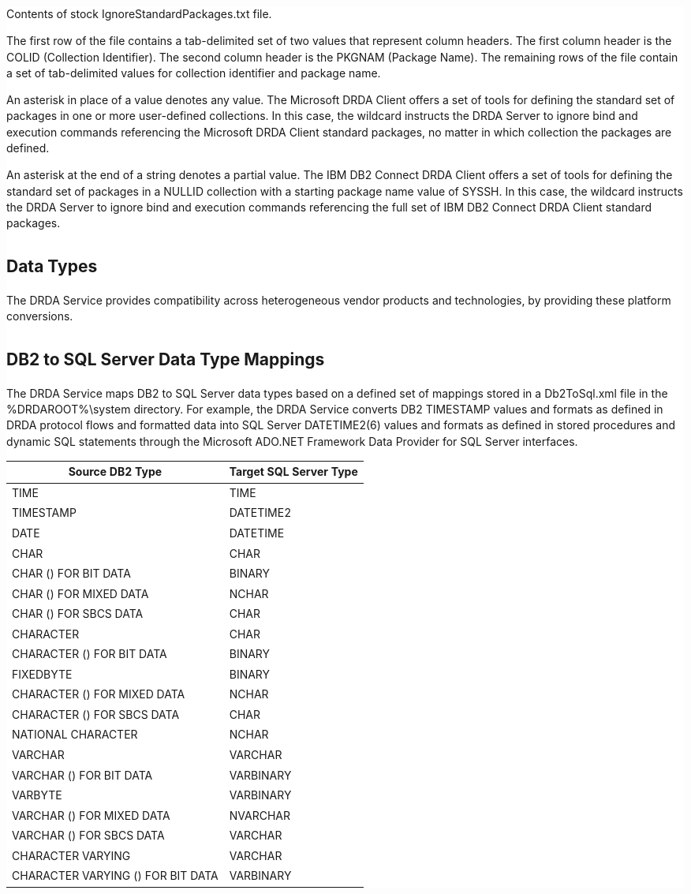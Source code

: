 Contents of stock IgnoreStandardPackages.txt file.  
  
 The first row of the file contains a tab-delimited set of two values that represent column headers. The first column header is the COLID (Collection Identifier). The second column header is the PKGNAM (Package Name). The remaining rows of the file contain a set of tab-delimited values for collection identifier and package name.  
  
 An asterisk in place of a value denotes any value. The Microsoft DRDA Client offers a set of tools for defining the standard set of packages in one or more user-defined collections. In this case, the wildcard instructs the DRDA Server to ignore bind and execution commands referencing the Microsoft DRDA Client standard packages, no matter in which collection the packages are defined.  
  
 An asterisk at the end of a string denotes a partial value. The IBM DB2 Connect DRDA Client offers a set of tools for defining the standard set of packages in a NULLID collection with a starting package name value of SYSSH. In this case, the wildcard instructs the DRDA Server to ignore bind and execution commands referencing the full set of IBM DB2 Connect DRDA Client standard packages.  
  
## Data Types  
 The DRDA Service provides compatibility across heterogeneous vendor products and technologies, by providing these platform conversions.  
  
## DB2 to SQL Server Data Type Mappings  
 The DRDA Service maps DB2 to SQL Server data types based on a defined set of mappings stored in a Db2ToSql.xml file in the %DRDAROOT%\system directory. For example, the DRDA Service converts DB2 TIMESTAMP values and formats as defined in DRDA protocol flows and formatted data into SQL Server DATETIME2(6) values and formats as defined in stored procedures and dynamic SQL statements through the Microsoft ADO.NET Framework Data Provider for SQL Server interfaces.  
  
|Source DB2 Type|Target SQL Server Type|  
|---------------------|----------------------------|  
|TIME|TIME|  
|TIMESTAMP|DATETIME2|  
|DATE|DATETIME|  
|CHAR|CHAR|  
|CHAR () FOR BIT DATA|BINARY|  
|CHAR () FOR MIXED DATA|NCHAR|  
|CHAR () FOR SBCS DATA|CHAR|  
|CHARACTER|CHAR|  
|CHARACTER () FOR BIT DATA|BINARY|  
|FIXEDBYTE|BINARY|  
|CHARACTER () FOR MIXED DATA|NCHAR|  
|CHARACTER () FOR SBCS DATA|CHAR|  
|NATIONAL CHARACTER|NCHAR|  
|VARCHAR|VARCHAR|  
|VARCHAR () FOR BIT DATA|VARBINARY|  
|VARBYTE|VARBINARY|  
|VARCHAR () FOR MIXED DATA|NVARCHAR|  
|VARCHAR () FOR SBCS DATA|VARCHAR|  
|CHARACTER VARYING|VARCHAR|  
|CHARACTER VARYING () FOR BIT DATA|VARBINARY|  